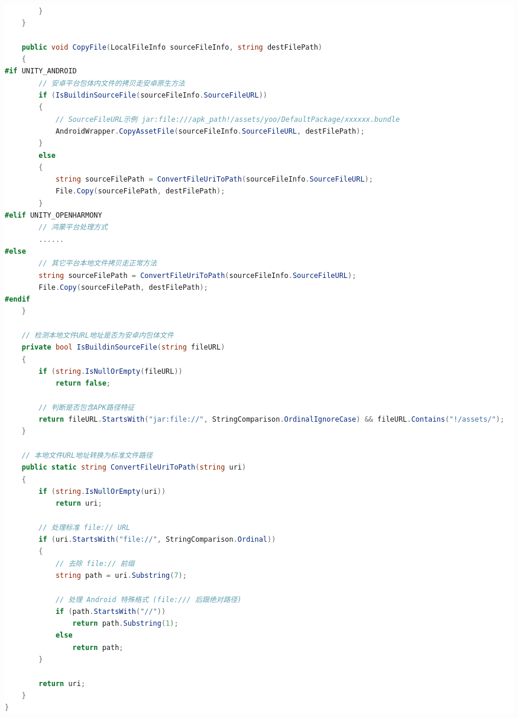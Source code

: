 ```csharp
        }
    }

    public void CopyFile(LocalFileInfo sourceFileInfo, string destFilePath)
    {
#if UNITY_ANDROID
    	// 安卓平台包体内文件的拷贝走安卓原生方法
        if (IsBuildinSourceFile(sourceFileInfo.SourceFileURL))
        {
            // SourceFileURL示例 jar:file:///apk_path!/assets/yoo/DefaultPackage/xxxxxx.bundle
            AndroidWrapper.CopyAssetFile(sourceFileInfo.SourceFileURL, destFilePath);
        }
        else
        {
            string sourceFilePath = ConvertFileUriToPath(sourceFileInfo.SourceFileURL);
            File.Copy(sourceFilePath, destFilePath);
        }
#elif UNITY_OPENHARMONY
    	// 鸿蒙平台处理方式
    	......
#else
    	// 其它平台本地文件拷贝走正常方法
        string sourceFilePath = ConvertFileUriToPath(sourceFileInfo.SourceFileURL);
        File.Copy(sourceFilePath, destFilePath);
#endif
    }

    // 检测本地文件URL地址是否为安卓内包体文件
    private bool IsBuildinSourceFile(string fileURL)
    {
        if (string.IsNullOrEmpty(fileURL))
            return false;

        // 判断是否包含APK路径特征
        return fileURL.StartsWith("jar:file://", StringComparison.OrdinalIgnoreCase) && fileURL.Contains("!/assets/");
    }

    // 本地文件URL地址转换为标准文件路径
    public static string ConvertFileUriToPath(string uri)
    {
        if (string.IsNullOrEmpty(uri))
            return uri;

        // 处理标准 file:// URL
        if (uri.StartsWith("file://", StringComparison.Ordinal))
        {
            // 去除 file:// 前缀
            string path = uri.Substring(7);

            // 处理 Android 特殊格式 (file:/// 后跟绝对路径)
            if (path.StartsWith("//"))
                return path.Substring(1);
            else
                return path;
        }

        return uri;
    }
}
```
